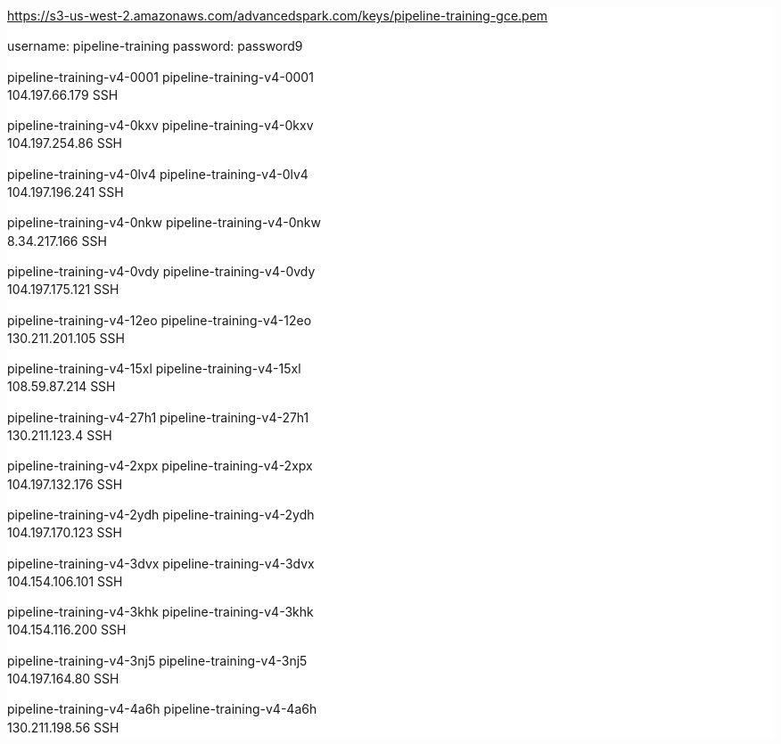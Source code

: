 https://s3-us-west-2.amazonaws.com/advancedspark.com/keys/pipeline-training-gce.pem

username: pipeline-training
password: password9

 pipeline-training-v4-0001	pipeline-training-v4-0001	
104.197.66.179
SSH  
 
 pipeline-training-v4-0kxv	pipeline-training-v4-0kxv	
104.197.254.86
SSH  
 
 pipeline-training-v4-0lv4	pipeline-training-v4-0lv4	
104.197.196.241
SSH  
 
 pipeline-training-v4-0nkw	pipeline-training-v4-0nkw	
8.34.217.166
SSH  
 
 pipeline-training-v4-0vdy	pipeline-training-v4-0vdy	
104.197.175.121
SSH  
 
 pipeline-training-v4-12eo	pipeline-training-v4-12eo	
130.211.201.105
SSH  
 
 pipeline-training-v4-15xl	pipeline-training-v4-15xl	
108.59.87.214
SSH  
 
 pipeline-training-v4-27h1	pipeline-training-v4-27h1	
130.211.123.4
SSH  
 
 pipeline-training-v4-2xpx	pipeline-training-v4-2xpx	
104.197.132.176
SSH  
 
 pipeline-training-v4-2ydh	pipeline-training-v4-2ydh	
104.197.170.123
SSH  
 
 pipeline-training-v4-3dvx	pipeline-training-v4-3dvx	
104.154.106.101
SSH  
 
 pipeline-training-v4-3khk	pipeline-training-v4-3khk	
104.154.116.200
SSH  
 
 pipeline-training-v4-3nj5	pipeline-training-v4-3nj5	
104.197.164.80
SSH  
 
 pipeline-training-v4-4a6h	pipeline-training-v4-4a6h	
130.211.198.56
SSH  
 